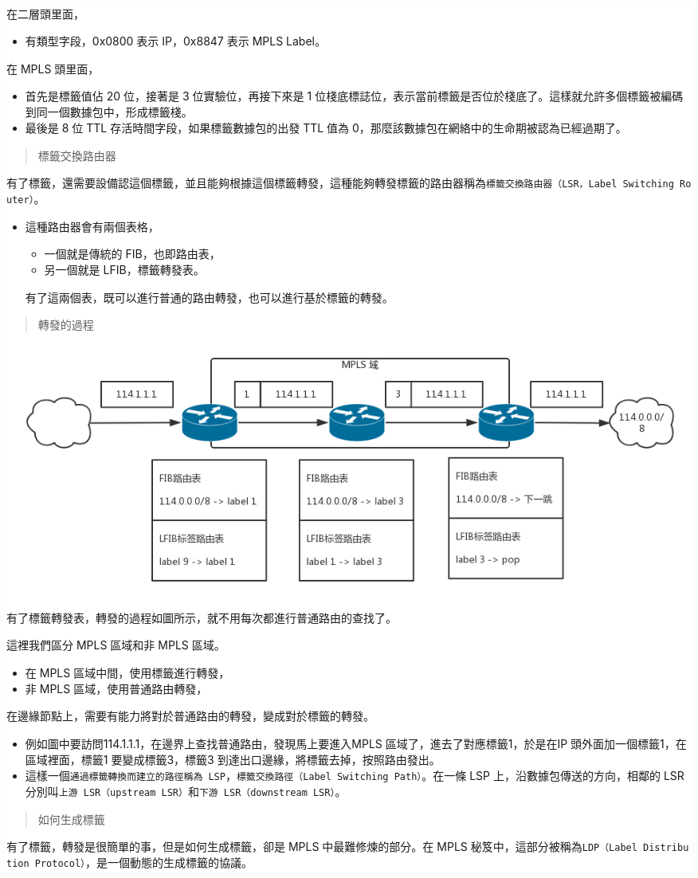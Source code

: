 在二層頭里面，

- 有類型字段，0x0800 表示 IP，0x8847 表示 MPLS Label。

在 MPLS 頭里面，

- 首先是標籤值佔 20 位，接著是 3 位實驗位，再接下來是 1 位棧底標誌位，表示當前標籤是否位於棧底了。這樣就允許多個標籤被編碼到同一個數據包中，形成標籤棧。
- 最後是 8 位 TTL 存活時間字段，如果標籤數據包的出發 TTL 值為 0，那麼該數據包在網絡中的生命期被認為已經過期了。

> 標籤交換路由器

有了標籤，還需要設備認這個標籤，並且能夠根據這個標籤轉發，這種能夠轉發標籤的路由器稱為`標籤交換路由器（LSR，Label Switching Router）`。

- 這種路由器會有兩個表格，

  - 一個就是傳統的 FIB，也即路由表，
  - 另一個就是 LFIB，標籤轉發表。

  有了這兩個表，既可以進行普通的路由轉發，也可以進行基於標籤的轉發。

> 轉發的過程

<img src="./Network-protocol-5/VPN11.jpeg" alt="VPN11"  />

有了標籤轉發表，轉發的過程如圖所示，就不用每次都進行普通路由的查找了。

這裡我們區分 MPLS 區域和非 MPLS 區域。

- 在 MPLS 區域中間，使用標籤進行轉發，
- 非 MPLS 區域，使用普通路由轉發，

在邊緣節點上，需要有能力將對於普通路由的轉發，變成對於標籤的轉發。

- 例如圖中要訪問114.1.1.1，在邊界上查找普通路由，發現馬上要進入MPLS 區域了，進去了對應標籤1，於是在IP 頭外面加一個標籤1，在區域裡面，標籤1 要變成標籤3，標籤3 到達出口邊緣，將標籤去掉，按照路由發出。
- 這樣一個`通過標籤轉換而建立的路徑稱為 LSP`，`標籤交換路徑（Label Switching Path）`。在一條 LSP 上，沿數據包傳送的方向，相鄰的 LSR 分別叫`上游 LSR（upstream LSR）`和`下游 LSR（downstream LSR）`。

> 如何生成標籤

有了標籤，轉發是很簡單的事，但是如何生成標籤，卻是 MPLS 中最難修煉的部分。在 MPLS 秘笈中，這部分被稱為`LDP（Label Distribution Protocol）`，是一個動態的生成標籤的協議。

